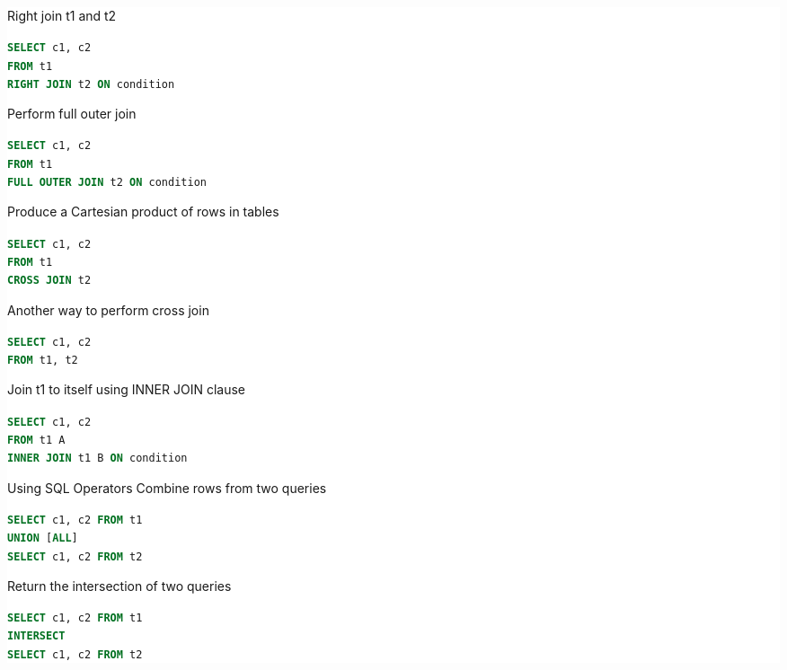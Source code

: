 
Right join t1 and t2

```sql
SELECT c1, c2 
FROM t1
RIGHT JOIN t2 ON condition
```


Perform full outer join

```sql
SELECT c1, c2 
FROM t1
FULL OUTER JOIN t2 ON condition
```


Produce a Cartesian product of rows in tables

```sql
SELECT c1, c2 
FROM t1
CROSS JOIN t2
```


Another way to perform cross join

```sql
SELECT c1, c2 
FROM t1, t2
```


Join t1 to itself using INNER JOIN clause

```sql
SELECT c1, c2
FROM t1 A
INNER JOIN t1 B ON condition
```


Using SQL Operators
Combine rows from two queries

```sql
SELECT c1, c2 FROM t1
UNION [ALL]
SELECT c1, c2 FROM t2
```


Return the intersection of two queries

```sql
SELECT c1, c2 FROM t1
INTERSECT
SELECT c1, c2 FROM t2
```
